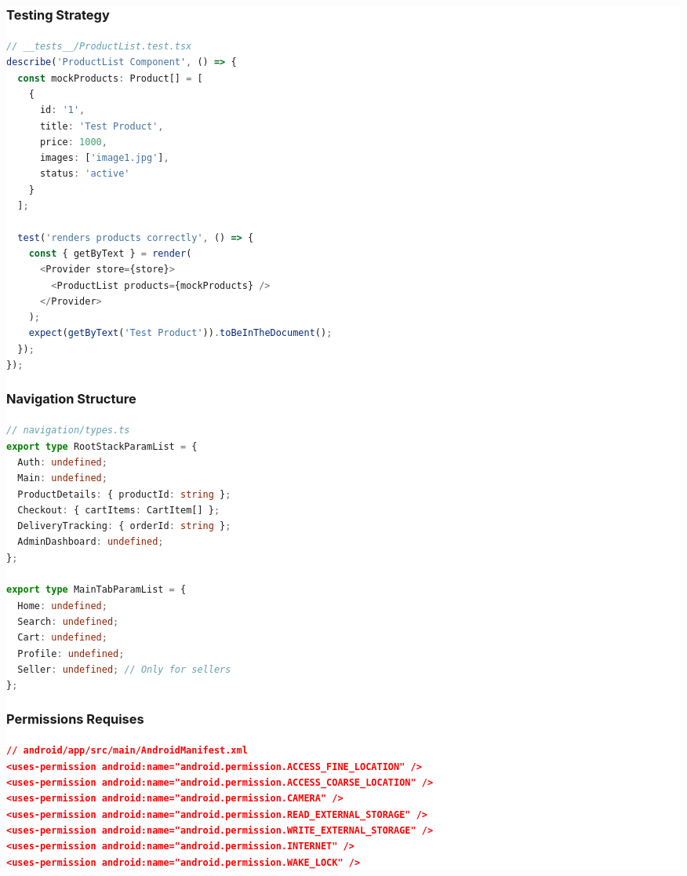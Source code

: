 ### Testing Strategy
```typescript
// __tests__/ProductList.test.tsx
describe('ProductList Component', () => {
  const mockProducts: Product[] = [
    {
      id: '1',
      title: 'Test Product',
      price: 1000,
      images: ['image1.jpg'],
      status: 'active'
    }
  ];

  test('renders products correctly', () => {
    const { getByText } = render(
      <Provider store={store}>
        <ProductList products={mockProducts} />
      </Provider>
    );
    expect(getByText('Test Product')).toBeInTheDocument();
  });
});
```

### Navigation Structure
```typescript
// navigation/types.ts
export type RootStackParamList = {
  Auth: undefined;
  Main: undefined;
  ProductDetails: { productId: string };
  Checkout: { cartItems: CartItem[] };
  DeliveryTracking: { orderId: string };
  AdminDashboard: undefined;
};

export type MainTabParamList = {
  Home: undefined;
  Search: undefined;
  Cart: undefined;
  Profile: undefined;
  Seller: undefined; // Only for sellers
};
```

### Permissions Requises
```json
// android/app/src/main/AndroidManifest.xml
<uses-permission android:name="android.permission.ACCESS_FINE_LOCATION" />
<uses-permission android:name="android.permission.ACCESS_COARSE_LOCATION" />
<uses-permission android:name="android.permission.CAMERA" />
<uses-permission android:name="android.permission.READ_EXTERNAL_STORAGE" />
<uses-permission android:name="android.permission.WRITE_EXTERNAL_STORAGE" />
<uses-permission android:name="android.permission.INTERNET" />
<uses-permission android:name="android.permission.WAKE_LOCK" />
```
